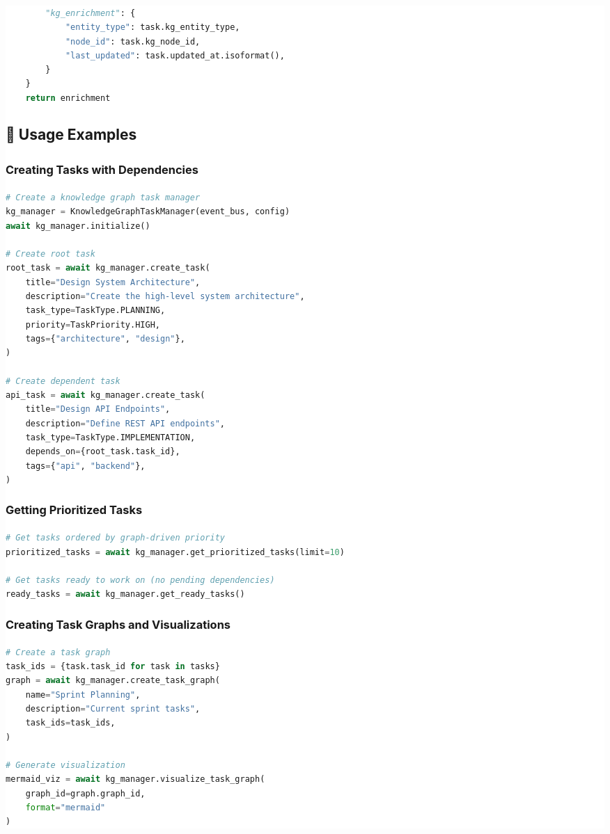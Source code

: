 ```python
        "kg_enrichment": {
            "entity_type": task.kg_entity_type,
            "node_id": task.kg_node_id,
            "last_updated": task.updated_at.isoformat(),
        }
    }
    return enrichment
```

## 🚀 Usage Examples

### Creating Tasks with Dependencies
```python
# Create a knowledge graph task manager
kg_manager = KnowledgeGraphTaskManager(event_bus, config)
await kg_manager.initialize()

# Create root task
root_task = await kg_manager.create_task(
    title="Design System Architecture",
    description="Create the high-level system architecture",
    task_type=TaskType.PLANNING,
    priority=TaskPriority.HIGH,
    tags={"architecture", "design"},
)

# Create dependent task
api_task = await kg_manager.create_task(
    title="Design API Endpoints",
    description="Define REST API endpoints",
    task_type=TaskType.IMPLEMENTATION,
    depends_on={root_task.task_id},
    tags={"api", "backend"},
)
```

### Getting Prioritized Tasks
```python
# Get tasks ordered by graph-driven priority
prioritized_tasks = await kg_manager.get_prioritized_tasks(limit=10)

# Get tasks ready to work on (no pending dependencies)
ready_tasks = await kg_manager.get_ready_tasks()
```

### Creating Task Graphs and Visualizations
```python
# Create a task graph
task_ids = {task.task_id for task in tasks}
graph = await kg_manager.create_task_graph(
    name="Sprint Planning",
    description="Current sprint tasks",
    task_ids=task_ids,
)

# Generate visualization
mermaid_viz = await kg_manager.visualize_task_graph(
    graph_id=graph.graph_id,
    format="mermaid"
)
```

